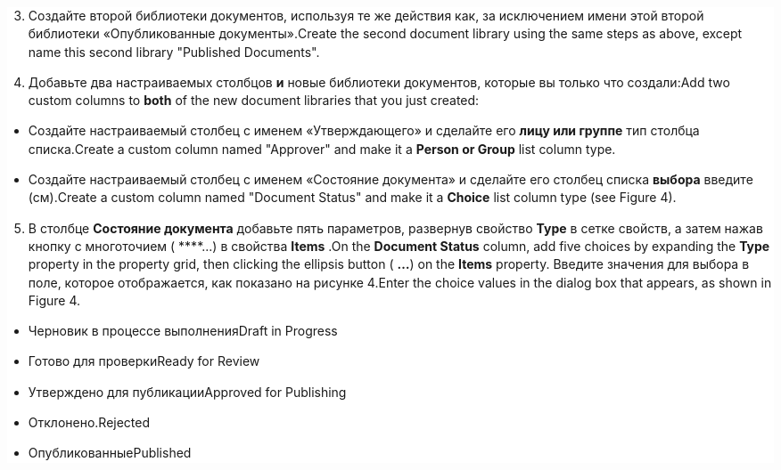 
  

  
3. <span data-ttu-id="6d23b-155">Создайте второй библиотеки документов, используя те же действия как, за исключением имени этой второй библиотеки «Опубликованные документы».</span><span class="sxs-lookup"><span data-stu-id="6d23b-155">Create the second document library using the same steps as above, except name this second library "Published Documents".</span></span>
    
  
4. <span data-ttu-id="6d23b-156">Добавьте два настраиваемых столбцов **и** новые библиотеки документов, которые вы только что создали:</span><span class="sxs-lookup"><span data-stu-id="6d23b-156">Add two custom columns to **both** of the new document libraries that you just created:</span></span>
    
  - <span data-ttu-id="6d23b-157">Создайте настраиваемый столбец с именем «Утверждающего» и сделайте его **лицу или группе** тип столбца списка.</span><span class="sxs-lookup"><span data-stu-id="6d23b-157">Create a custom column named "Approver" and make it a **Person or Group** list column type.</span></span>
    
  
  - <span data-ttu-id="6d23b-158">Создайте настраиваемый столбец с именем «Состояние документа» и сделайте его столбец списка **выбора** введите (см).</span><span class="sxs-lookup"><span data-stu-id="6d23b-158">Create a custom column named "Document Status" and make it a **Choice** list column type (see Figure 4).</span></span>
    
  
5. <span data-ttu-id="6d23b-159">В столбце **Состояние документа** добавьте пять параметров, развернув свойство **Type** в сетке свойств, а затем нажав кнопку с многоточием ( ****...) в свойства **Items** .</span><span class="sxs-lookup"><span data-stu-id="6d23b-159">On the **Document Status** column, add five choices by expanding the **Type** property in the property grid, then clicking the ellipsis button ( **…**) on the **Items** property.</span></span> <span data-ttu-id="6d23b-160">Введите значения для выбора в поле, которое отображается, как показано на рисунке 4.</span><span class="sxs-lookup"><span data-stu-id="6d23b-160">Enter the choice values in the dialog box that appears, as shown in Figure 4.</span></span>
    
  - <span data-ttu-id="6d23b-161">Черновик в процессе выполнения</span><span class="sxs-lookup"><span data-stu-id="6d23b-161">Draft in Progress</span></span>
    
  
  - <span data-ttu-id="6d23b-162">Готово для проверки</span><span class="sxs-lookup"><span data-stu-id="6d23b-162">Ready for Review</span></span>
    
  
  - <span data-ttu-id="6d23b-163">Утверждено для публикации</span><span class="sxs-lookup"><span data-stu-id="6d23b-163">Approved for Publishing</span></span>
    
  
  - <span data-ttu-id="6d23b-164">Отклонено.</span><span class="sxs-lookup"><span data-stu-id="6d23b-164">Rejected</span></span>
    
  
  - <span data-ttu-id="6d23b-165">Опубликованные</span><span class="sxs-lookup"><span data-stu-id="6d23b-165">Published</span></span>
    
  

   

  
